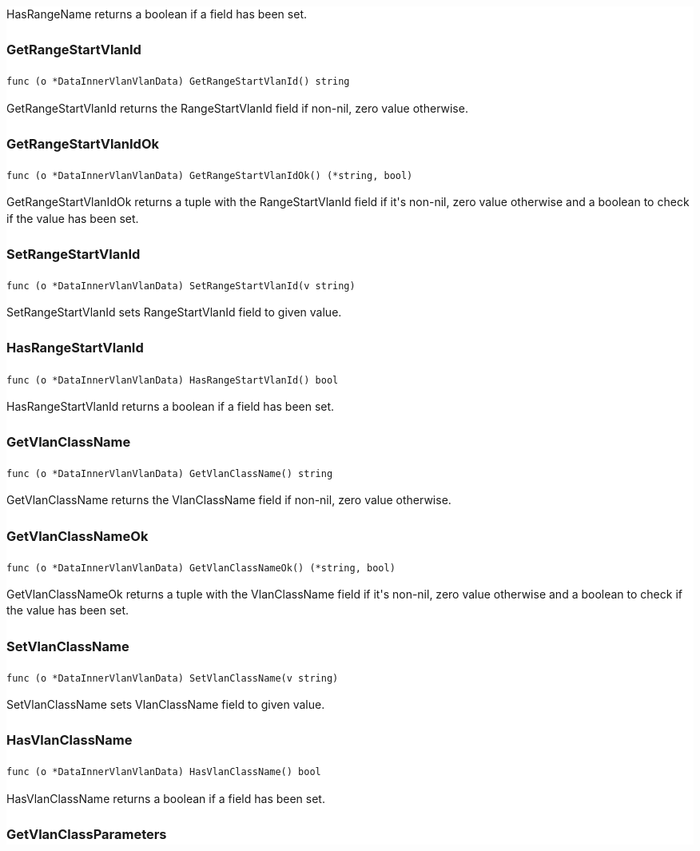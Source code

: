 HasRangeName returns a boolean if a field has been set.

### GetRangeStartVlanId

`func (o *DataInnerVlanVlanData) GetRangeStartVlanId() string`

GetRangeStartVlanId returns the RangeStartVlanId field if non-nil, zero value otherwise.

### GetRangeStartVlanIdOk

`func (o *DataInnerVlanVlanData) GetRangeStartVlanIdOk() (*string, bool)`

GetRangeStartVlanIdOk returns a tuple with the RangeStartVlanId field if it's non-nil, zero value otherwise
and a boolean to check if the value has been set.

### SetRangeStartVlanId

`func (o *DataInnerVlanVlanData) SetRangeStartVlanId(v string)`

SetRangeStartVlanId sets RangeStartVlanId field to given value.

### HasRangeStartVlanId

`func (o *DataInnerVlanVlanData) HasRangeStartVlanId() bool`

HasRangeStartVlanId returns a boolean if a field has been set.

### GetVlanClassName

`func (o *DataInnerVlanVlanData) GetVlanClassName() string`

GetVlanClassName returns the VlanClassName field if non-nil, zero value otherwise.

### GetVlanClassNameOk

`func (o *DataInnerVlanVlanData) GetVlanClassNameOk() (*string, bool)`

GetVlanClassNameOk returns a tuple with the VlanClassName field if it's non-nil, zero value otherwise
and a boolean to check if the value has been set.

### SetVlanClassName

`func (o *DataInnerVlanVlanData) SetVlanClassName(v string)`

SetVlanClassName sets VlanClassName field to given value.

### HasVlanClassName

`func (o *DataInnerVlanVlanData) HasVlanClassName() bool`

HasVlanClassName returns a boolean if a field has been set.

### GetVlanClassParameters
